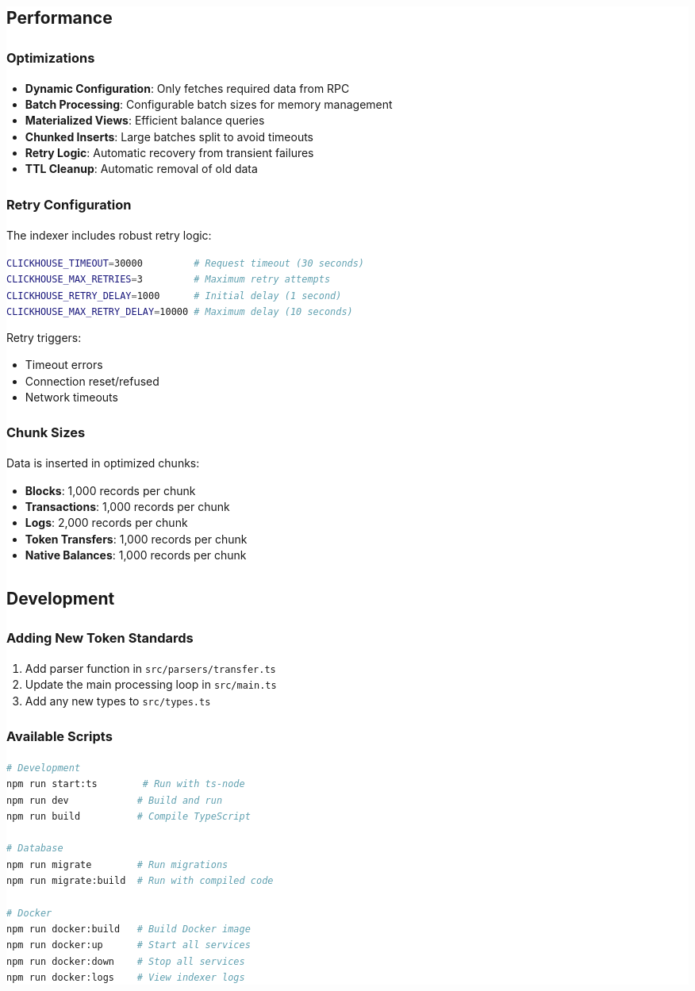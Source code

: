 ## Performance

### Optimizations

- **Dynamic Configuration**: Only fetches required data from RPC
- **Batch Processing**: Configurable batch sizes for memory management
- **Materialized Views**: Efficient balance queries
- **Chunked Inserts**: Large batches split to avoid timeouts
- **Retry Logic**: Automatic recovery from transient failures
- **TTL Cleanup**: Automatic removal of old data

### Retry Configuration

The indexer includes robust retry logic:

```bash
CLICKHOUSE_TIMEOUT=30000         # Request timeout (30 seconds)
CLICKHOUSE_MAX_RETRIES=3         # Maximum retry attempts
CLICKHOUSE_RETRY_DELAY=1000      # Initial delay (1 second)
CLICKHOUSE_MAX_RETRY_DELAY=10000 # Maximum delay (10 seconds)
```

Retry triggers:
- Timeout errors
- Connection reset/refused
- Network timeouts

### Chunk Sizes

Data is inserted in optimized chunks:
- **Blocks**: 1,000 records per chunk
- **Transactions**: 1,000 records per chunk
- **Logs**: 2,000 records per chunk
- **Token Transfers**: 1,000 records per chunk
- **Native Balances**: 1,000 records per chunk

## Development

### Adding New Token Standards

1. Add parser function in `src/parsers/transfer.ts`
2. Update the main processing loop in `src/main.ts`
3. Add any new types to `src/types.ts`

### Available Scripts

```bash
# Development
npm run start:ts        # Run with ts-node
npm run dev            # Build and run
npm run build          # Compile TypeScript

# Database
npm run migrate        # Run migrations
npm run migrate:build  # Run with compiled code

# Docker
npm run docker:build   # Build Docker image
npm run docker:up      # Start all services
npm run docker:down    # Stop all services
npm run docker:logs    # View indexer logs
```
